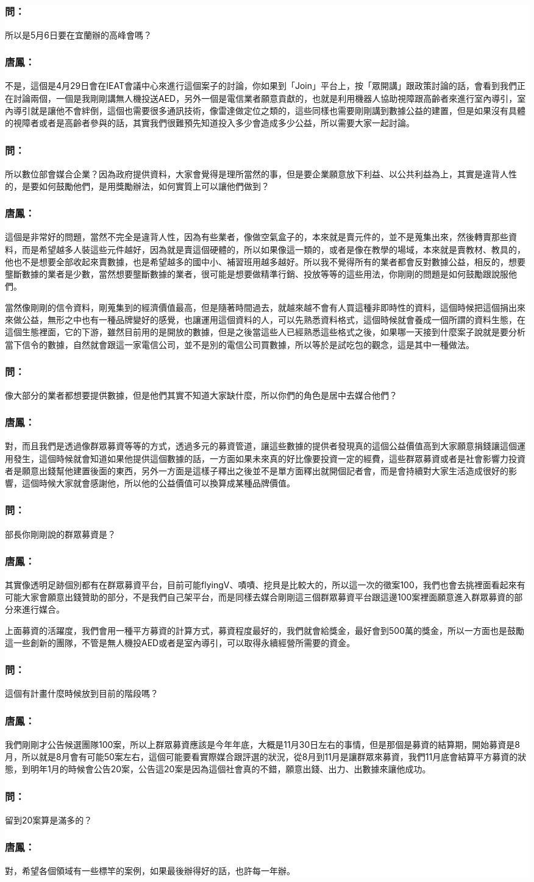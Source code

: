 ### 問：
所以是5月6日要在宜蘭辦的高峰會嗎？

### 唐鳳：
不是，這個是4月29日會在IEAT會議中心來進行這個案子的討論，你如果到「Join」平台上，按「眾開講」跟政策討論的話，會看到我們正在討論兩個，一個是我剛剛講無人機投送AED，另外一個是電信業者願意貢獻的，也就是利用機器人協助視障跟高齡者來進行室內導引，室內導引就是讓他不會絆倒，這個也需要很多通訊技術，像雷達做定位之類的，這些同樣也需要剛剛講到數據公益的建置，但是如果沒有具體的視障者或者是高齡者參與的話，其實我們很難預先知道投入多少會造成多少公益，所以需要大家一起討論。

### 問：
所以數位部會媒合企業？因為政府提供資料，大家會覺得是理所當然的事，但是要企業願意放下利益、以公共利益為上，其實是違背人性的，是要如何鼓勵他們，是用獎勵辦法，如何實質上可以讓他們做到？

### 唐鳳：
這個是非常好的問題，當然不完全是違背人性，因為有些業者，像做空氣盒子的，本來就是賣元件的，並不是蒐集出來，然後轉賣那些資料，而是希望越多人裝這些元件越好，因為就是賣這個硬體的，所以如果像這一類的，或者是像在教學的場域，本來就是賣教材、教具的，他也不是想要全部收起來賣數據，也是希望越多的國中小、補習班用越多越好。所以我不覺得所有的業者都會反對數據公益，相反的，想要壟斷數據的業者是少數，當然想要壟斷數據的業者，很可能是想要做精準行銷、投放等等的這些用法，你剛剛的問題是如何鼓勵跟說服他們。

當然像剛剛的信令資料，剛蒐集到的經濟價值最高，但是隨著時間過去，就越來越不會有人買這種非即時性的資料，這個時候把這個捐出來來做公益，無形之中也有一種品牌變好的感覺，也讓運用這個資料的人，可以先熟悉資料格式，這個時候就會養成一個所謂的資料生態，在這個生態裡面，它的下游，雖然目前用的是開放的數據，但是之後當這些人已經熟悉這些格式之後，如果哪一天接到什麼案子說就是要分析當下信令的數據，自然就會跟這一家電信公司，並不是別的電信公司買數據，所以等於是試吃包的觀念，這是其中一種做法。

### 問：
像大部分的業者都想要提供數據，但是他們其實不知道大家缺什麼，所以你們的角色是居中去媒合他們？

### 唐鳳：
對，而且我們是透過像群眾募資等等的方式，透過多元的募資管道，讓這些數據的提供者發現真的這個公益價值高到大家願意捐錢讓這個運用發生，這個時候就會知道如果他提供這個數據的話，一方面如果未來真的好比像要投資一定的經費，這些群眾募資或者是社會影響力投資者是願意出錢幫他建置後面的東西，另外一方面是這樣子釋出之後並不是單方面釋出就開個記者會，而是會持續對大家生活造成很好的影響，這個時候大家就會感謝他，所以他的公益價值可以換算成某種品牌價值。

### 問：
部長你剛剛說的群眾募資是？

### 唐鳳：
其實像透明足跡個別都有在群眾募資平台，目前可能flyingV、嘖嘖、挖貝是比較大的，所以這一次的徵案100，我們也會去挑裡面看起來有可能大家會願意出錢贊助的部分，不是我們自己架平台，而是同樣去媒合剛剛這三個群眾募資平台跟這邊100案裡面願意進入群眾募資的部分來進行媒合。

上面募資的活躍度，我們會用一種平方募資的計算方式，募資程度最好的，我們就會給獎金，最好會到500萬的獎金，所以一方面也是鼓勵這一些創新的團隊，不管是無人機投AED或者是室內導引，可以取得永續經營所需要的資金。

### 問：
這個有計畫什麼時候放到目前的階段嗎？

### 唐鳳：
我們剛剛才公告候選團隊100案，所以上群眾募資應該是今年年底，大概是11月30日左右的事情，但是那個是募資的結算期，開始募資是8月，所以就是8月會有可能50案左右，這個可能要看實際媒合跟評選的狀況，從8月到11月是讓群眾來募資，我們11月底會結算平方募資的狀態，到明年1月的時候會公告20案，公告這20案是因為這個社會真的不錯，願意出錢、出力、出數據來讓他成功。

### 問：
留到20案算是滿多的？

### 唐鳳：
對，希望各個領域有一些標竿的案例，如果最後辦得好的話，也許每一年辦。
